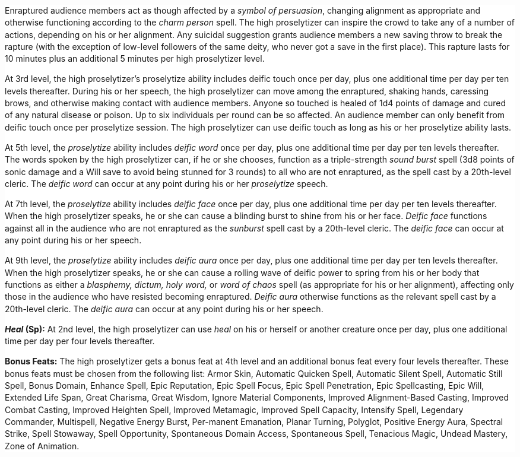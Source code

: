 Enraptured audience members act as though affected by a *symbol of
persuasion*, changing alignment as appropriate and otherwise functioning
according to the *charm person* spell. The high proselytizer can inspire
the crowd to take any of a number of actions, depending on his or her
alignment. Any suicidal suggestion grants audience members a new saving
throw to break the rapture (with the exception of low-level followers of
the same deity, who never got a save in the first place). This rapture
lasts for 10 minutes plus an additional 5 minutes per high proselytizer
level.

At 3rd level, the high proselytizer’s proselytize ability includes
deific touch once per day, plus one additional time per day per ten
levels thereafter. During his or her speech, the high proselytizer can
move among the enraptured, shaking hands, caressing brows, and otherwise
making contact with audience members. Anyone so touched is healed of 1d4
points of damage and cured of any natural disease or poison. Up to six
individuals per round can be so affected. An audience member can only
benefit from deific touch once per proselytize session. The high
proselytizer can use deific touch as long as his or her proselytize
ability lasts.

At 5th level, the *proselytize* ability includes *deific word* once per
day, plus one additional time per day per ten levels thereafter. The
words spoken by the high proselytizer can, if he or she chooses,
function as a triple-strength *sound burst* spell (3d8 points of sonic
damage and a Will save to avoid being stunned for 3 rounds) to all who
are not enraptured, as the spell cast by a 20th-level cleric. The
*deific word* can occur at any point during his or her *proselytize*
speech.

At 7th level, the *proselytize* ability includes *deific face* once per
day, plus one additional time per day per ten levels thereafter. When
the high proselytizer speaks, he or she can cause a blinding burst to
shine from his or her face. *Deific face* functions against all in the
audience who are not enraptured as the *sunburst* spell cast by a
20th-level cleric. The *deific face* can occur at any point during his
or her speech.

At 9th level, the *proselytize* ability includes *deific aura* once per
day, plus one additional time per day per ten levels thereafter. When
the high proselytizer speaks, he or she can cause a rolling wave of
deific power to spring from his or her body that functions as either a
*blasphemy, dictum, holy word,* or *word of chaos* spell (as appropriate
for his or her alignment), affecting only those in the audience who have
resisted becoming enraptured. *Deific aura* otherwise functions as the
relevant spell cast by a 20th-level cleric. The *deific aura* can occur
at any point during his or her speech.

***Heal* (Sp):** At 2nd level, the high proselytizer can use *heal* on
his or herself or another creature once per day, plus one additional
time per day per four levels thereafter.

**Bonus Feats:** The high proselytizer gets a bonus feat at 4th level
and an additional bonus feat every four levels thereafter. These bonus
feats must be chosen from the following list: Armor Skin, Automatic
Quicken Spell, Automatic Silent Spell, Automatic Still Spell, Bonus
Domain, Enhance Spell, Epic Reputation, Epic Spell Focus, Epic Spell
Penetration, Epic Spellcasting, Epic Will, Extended Life Span, Great
Charisma, Great Wisdom, Ignore Material Components, Improved
Alignment-Based Casting, Improved Combat Casting, Improved Heighten
Spell, Improved Metamagic, Improved Spell Capacity, Intensify Spell,
Legendary Commander, Multispell, Negative Energy Burst, Per-manent
Emanation, Planar Turning, Polyglot, Positive Energy Aura, Spectral
Strike, Spell Stowaway, Spell Opportunity, Spontaneous Domain Access,
Spontaneous Spell, Tenacious Magic, Undead Mastery, Zone of Animation.
